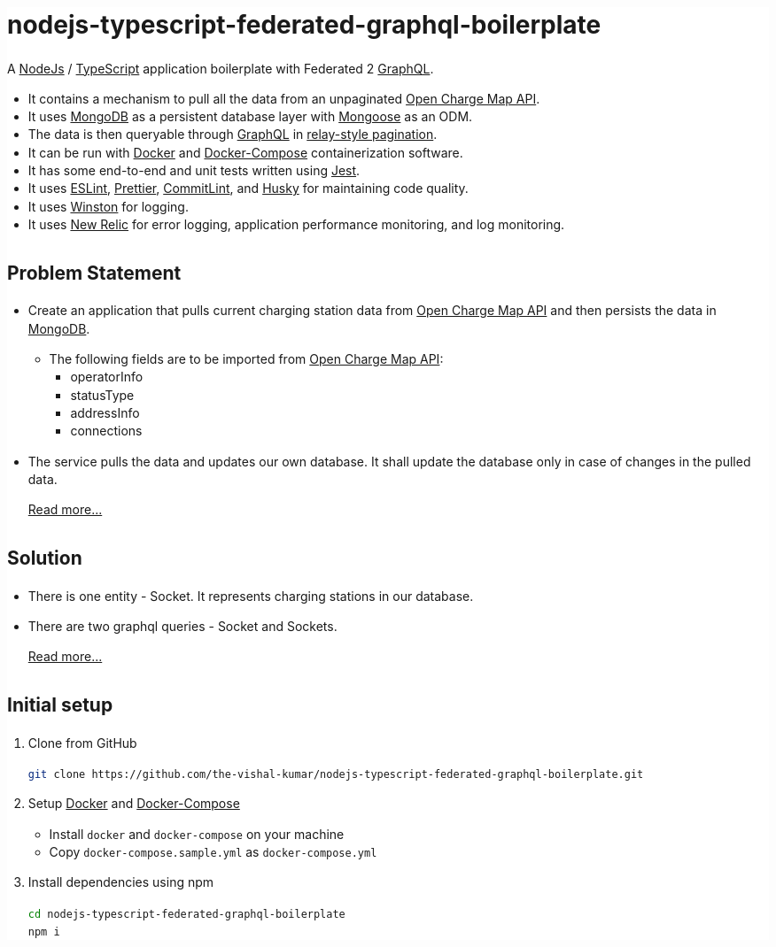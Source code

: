 # nodejs-typescript-federated-graphql-boilerplate

A [NodeJs] / [TypeScript] application boilerplate with Federated 2 [GraphQL].

-   It contains a mechanism to pull all the data from an unpaginated [Open Charge Map API].
-   It uses [MongoDB] as a persistent database layer with [Mongoose] as an ODM.
-   The data is then queryable through [GraphQL] in [relay-style pagination].
-   It can be run with [Docker] and [Docker-Compose] containerization software.
-   It has some end-to-end and unit tests written using [Jest].
-   It uses [ESLint], [Prettier], [CommitLint], and [Husky] for maintaining code quality.
-   It uses [Winston] for logging.
-   It uses [New Relic] for error logging, application performance monitoring, and log monitoring.

## Problem Statement

-   Create an application that pulls current charging station data from [Open Charge Map API] and then persists the data in [MongoDB].
    -   The following fields are to be imported from [Open Charge Map API]:
        -   operatorInfo
        -   statusType
        -   addressInfo
        -   connections
-   The service pulls the data and updates our own database. It shall update the database only in case of changes in the pulled data.

    [Read more...](./PROBLEM.md)

## Solution

-   There is one entity - Socket. It represents charging stations in our database.
-   There are two graphql queries - Socket and Sockets.

    [Read more...](./SOLUTION.md)

## Initial setup

1.  Clone from GitHub

    ```bash
    git clone https://github.com/the-vishal-kumar/nodejs-typescript-federated-graphql-boilerplate.git
    ```

1.  Setup [Docker] and [Docker-Compose]

    -   Install `docker` and `docker-compose` on your machine
    -   Copy `docker-compose.sample.yml` as `docker-compose.yml`

1.  Install dependencies using npm

    ```bash
    cd nodejs-typescript-federated-graphql-boilerplate
    npm i
    ```


[vishal kumar]: https://www.linkedin.com/in/the-vishal-kumar/
[NodeJs]: https://nodejs.org/en
[TypeScript]: https://www.typescriptlang.org/
[Graphql]: https://graphql.org/
[Federated Graphql]: https://www.apollographql.com/docs/federation/
[relay-style pagination]: https://www.apollographql.com/docs/technotes/TN0029-relay-style-connections/
[MongoDB]: https://mongodb.com/
[Mongoose]: https://mongoosejs.com/
[Docker]: https://www.docker.com/
[Docker-Compose]: https://docs.docker.com/compose/
[ESLint]: https://eslint.org/
[Prettier]: https://prettier.io/
[CommitLint]: https://commitlint.js.org/
[Husky]: https://typicode.github.io/husky/
[Jest]: https://jestjs.io/
[Heroku]: https://www.heroku.com/
[Winston]: https://github.com/winstonjs/winston
[New Relic]: https://newrelic.com
[Postman]: https://postman.com/
[Git]: https://git-scm.com/book/en/v2/Getting-Started-Installing-Git
[Open Charge Map API]: https://openchargemap.org/site/develop/api#/operations/get-poi
[Countries of the World]: https://web.archive.org/web/20150319012353/http://opengeocode.org/cude/download.php?file=/home/fashions/public_html/opengeocode.org/download/cow.txt